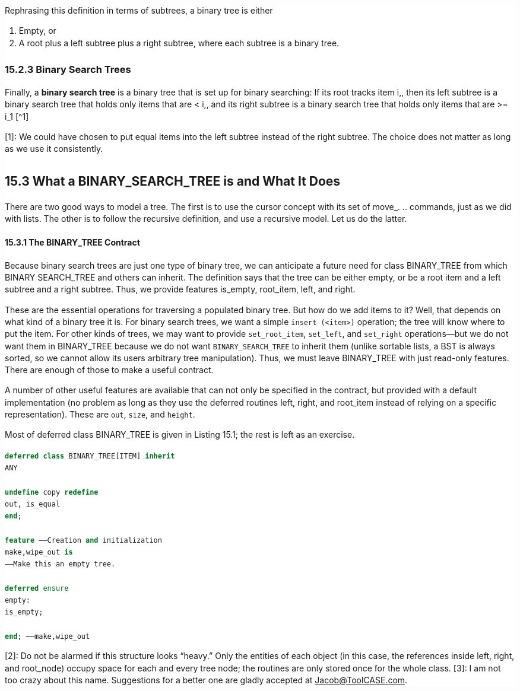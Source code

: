 Rephrasing this definition in terms of subtrees, a binary tree is either 
1. Empty, or 
2. A root plus a left subtree plus a right subtree, where each subtree is a binary tree. 

### 15.2.3 Binary Search Trees 

Finally, a **binary search tree** is a binary tree that is set up for binary searching: If its root tracks item i,, then its left subtree is a binary search tree that holds only items that are < i,, and its right subtree is a binary search tree that holds only items that are >= i_1 [^1]

[1]: We could have chosen to put equal items into the left subtree instead of the right subtree. The choice does not matter as long as we use it consistently. 

## 15.3 What a BINARY_SEARCH_TREE is and What It Does 

There are two good ways to model a tree.
The first is to use the cursor concept with its set of move_. .. commands, just as we did with lists.
The other is to follow the recursive definition, and use a recursive model.
Let us do the latter. 


#### 15.3.1 The BINARY_TREE Contract 

Because binary search trees are just one type of binary tree, we can anticipate a future need for class BINARY_TREE from which BINARY SEARCH_TREE and others can inherit.
The definition says that the tree can be either empty, or be a root item and a left subtree and a right subtree.
Thus, we provide features is_empty, root_item, left, and right. 

These are the essential operations for traversing a populated binary tree. 
But how do we add items to it?
Well, that depends on what kind of a binary tree it is.
For binary search trees, we want a simple `insert (<item>)` operation;
the tree will know where to put the item.
For other kinds of trees, we may want to provide `set_root_item`, `set_left`, and `set_right` operations—but we do not want them in BINARY_TREE because we do not want `BINARY_SEARCH_TREE` 
to inherit them
(unlike sortable lists, a BST is always sorted, so we cannot allow its users arbitrary tree manipulation).
Thus, we must leave BINARY_TREE with just read-only features.
There are enough of those to make a useful contract. 

A number of other useful features are available that can not only be specified in the contract, but provided with a default implementation
(no problem as long as they use the deferred routines left, right, and root_item instead of relying on a specific representation).
These are `out`, `size`, and `height`. 

Most of deferred class BINARY_TREE is given in Listing 15.1;
the rest is left as an exercise. 

```Eiffel
deferred class BINARY_TREE[ITEM] inherit 
ANY 

undefine copy redefine 
out, is_equal 
end; 

feature ——Creation and initialization 
make,wipe_out is 
——Make this an empty tree. 

deferred ensure 
empty:
is_empty; 

end; ——make,wipe_out 
```

[2]: Do not be alarmed if this structure looks “heavy.” Only the entities of each object (in this case, the references inside left, right, and root_node) occupy space for each and every tree node; the routines are only stored once for the whole class. 
[3]: I am not too crazy about this name. Suggestions for a better one are gladly accepted at Jacob@ToolCASE.com. 